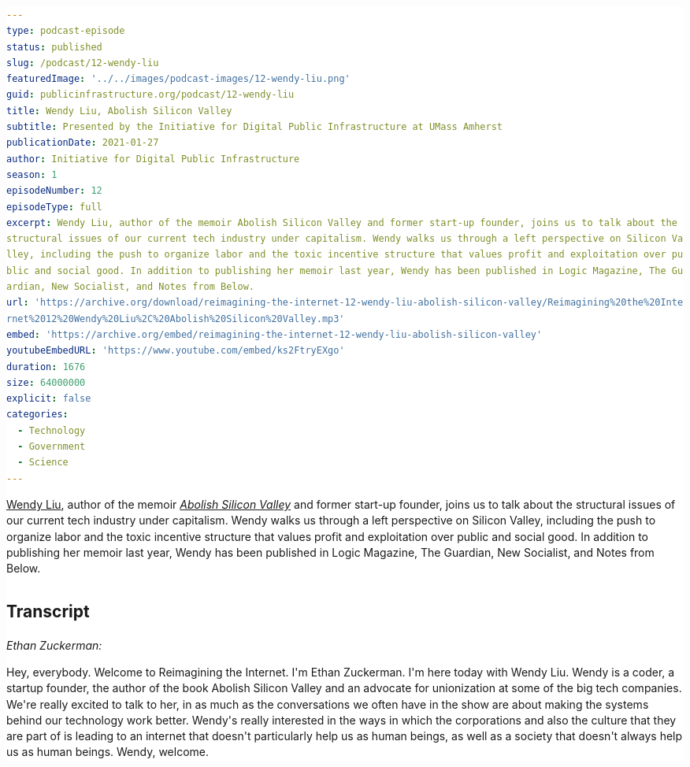 ```yaml
---
type: podcast-episode
status: published
slug: /podcast/12-wendy-liu
featuredImage: '../../images/podcast-images/12-wendy-liu.png'
guid: publicinfrastructure.org/podcast/12-wendy-liu
title: Wendy Liu, Abolish Silicon Valley
subtitle: Presented by the Initiative for Digital Public Infrastructure at UMass Amherst
publicationDate: 2021-01-27
author: Initiative for Digital Public Infrastructure
season: 1
episodeNumber: 12
episodeType: full
excerpt: Wendy Liu, author of the memoir Abolish Silicon Valley and former start-up founder, joins us to talk about the structural issues of our current tech industry under capitalism. Wendy walks us through a left perspective on Silicon Valley, including the push to organize labor and the toxic incentive structure that values profit and exploitation over public and social good. In addition to publishing her memoir last year, Wendy has been published in Logic Magazine, The Guardian, New Socialist, and Notes from Below.
url: 'https://archive.org/download/reimagining-the-internet-12-wendy-liu-abolish-silicon-valley/Reimagining%20the%20Internet%2012%20Wendy%20Liu%2C%20Abolish%20Silicon%20Valley.mp3'
embed: 'https://archive.org/embed/reimagining-the-internet-12-wendy-liu-abolish-silicon-valley'
youtubeEmbedURL: 'https://www.youtube.com/embed/ks2FtryEXgo'
duration: 1676
size: 64000000
explicit: false
categories:
  - Technology
  - Government
  - Science
---
```


[Wendy Liu](https://dellsystem.me/), author of the memoir [*Abolish Silicon Valley*](https://abolishsiliconvalley.com/) and former start-up founder, joins us to talk about the structural issues of our current tech industry under capitalism. Wendy walks us through a left perspective on Silicon Valley, including the push to organize labor and the toxic incentive structure that values profit and exploitation over public and social good. In addition to publishing her memoir last year, Wendy has been published in Logic Magazine, The Guardian, New Socialist, and Notes from Below.

<h2>Transcript</h2>

*Ethan Zuckerman:*

Hey, everybody. Welcome to Reimagining the Internet. I'm Ethan Zuckerman. I'm here today with Wendy Liu. Wendy is a coder, a startup founder, the author of the book Abolish Silicon Valley and an advocate for unionization at some of the big tech companies. We're really excited to talk to her, in as much as the conversations we often have in the show are about making the systems behind our technology work better. Wendy's really interested in the ways in which the corporations and also the culture that they are part of is leading to an internet that doesn't particularly help us as human beings, as well as a society that doesn't always help us as human beings. Wendy, welcome.
